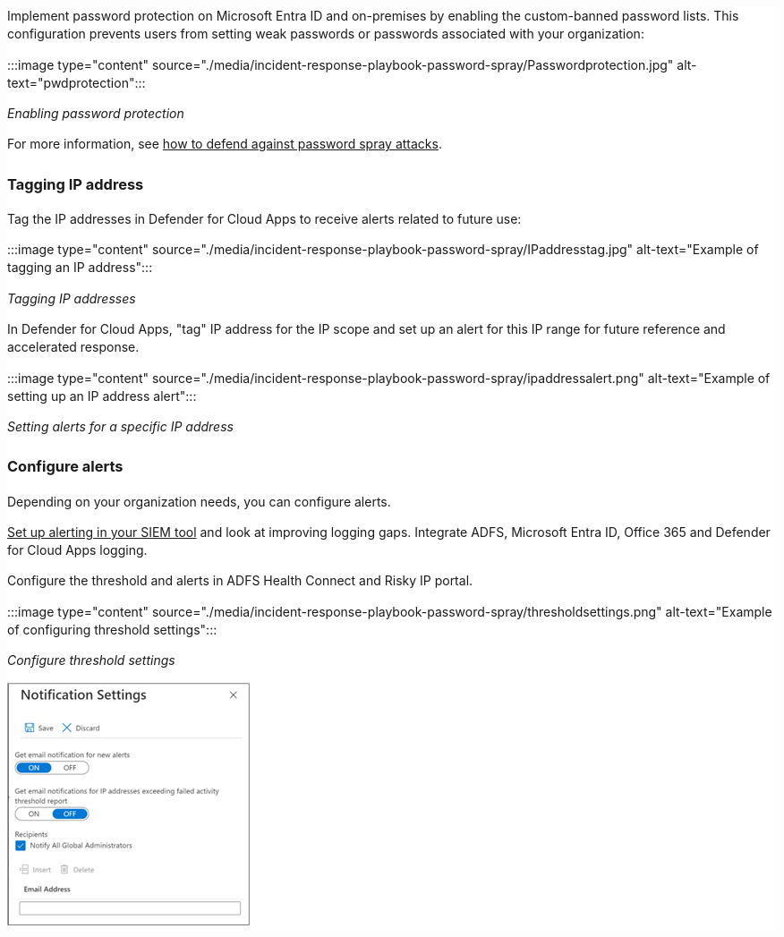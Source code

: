 Implement password protection on Microsoft Entra ID and on-premises by enabling the custom-banned password lists. This configuration prevents users from setting weak passwords or passwords associated with your organization:

:::image type="content" source="./media/incident-response-playbook-password-spray/Passwordprotection.jpg" alt-text="pwdprotection":::

*Enabling password protection*

For more information, see [how to defend against password spray attacks](https://www.microsoft.com/en-us/microsoft-365/blog/2018/03/05/azure-ad-and-adfs-best-practices-defending-against-password-spray-attacks/).

### Tagging IP address

Tag the IP addresses in Defender for Cloud Apps to receive alerts related to future use:

:::image type="content" source="./media/incident-response-playbook-password-spray/IPaddresstag.jpg" alt-text="Example of tagging an IP address":::

*Tagging IP addresses*

In Defender for Cloud Apps, "tag" IP address for the IP scope and set up an alert for this IP range for future reference and accelerated response.

:::image type="content" source="./media/incident-response-playbook-password-spray/ipaddressalert.png" alt-text="Example of setting up an IP address alert":::

*Setting alerts for a specific IP address*

### Configure alerts

Depending on your organization needs, you can configure alerts.

[Set up alerting in your SIEM tool](/microsoft-365/security/office-365-security/siem-server-integration) and look at improving logging gaps. Integrate ADFS, Microsoft Entra ID, Office 365 and Defender for Cloud Apps logging.

Configure the threshold and alerts in ADFS Health Connect and Risky IP portal.

:::image type="content" source="./media/incident-response-playbook-password-spray/thresholdsettings.png" alt-text="Example of configuring threshold settings":::

*Configure threshold settings*

![Example of configuring notifications](./media/incident-response-playbook-password-spray/configurenotifications.png)
